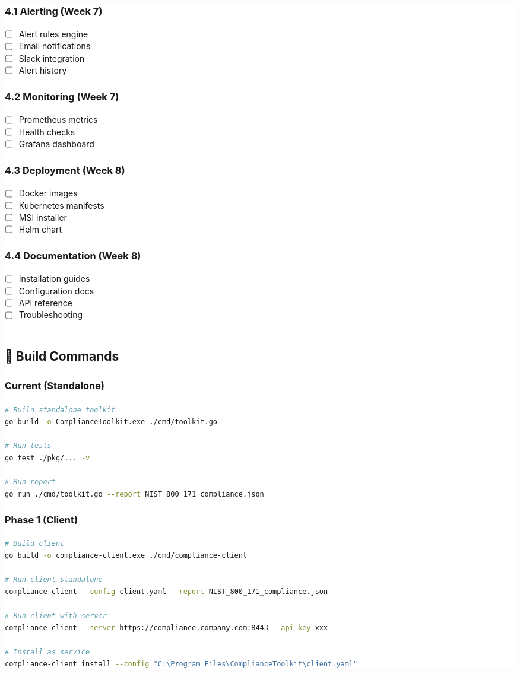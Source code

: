 ### 4.1 Alerting (Week 7)
- [ ] Alert rules engine
- [ ] Email notifications
- [ ] Slack integration
- [ ] Alert history

### 4.2 Monitoring (Week 7)
- [ ] Prometheus metrics
- [ ] Health checks
- [ ] Grafana dashboard

### 4.3 Deployment (Week 8)
- [ ] Docker images
- [ ] Kubernetes manifests
- [ ] MSI installer
- [ ] Helm chart

### 4.4 Documentation (Week 8)
- [ ] Installation guides
- [ ] Configuration docs
- [ ] API reference
- [ ] Troubleshooting

---

## 🔨 Build Commands

### Current (Standalone)
```bash
# Build standalone toolkit
go build -o ComplianceToolkit.exe ./cmd/toolkit.go

# Run tests
go test ./pkg/... -v

# Run report
go run ./cmd/toolkit.go --report NIST_800_171_compliance.json
```

### Phase 1 (Client)
```bash
# Build client
go build -o compliance-client.exe ./cmd/compliance-client

# Run client standalone
compliance-client --config client.yaml --report NIST_800_171_compliance.json

# Run client with server
compliance-client --server https://compliance.company.com:8443 --api-key xxx

# Install as service
compliance-client install --config "C:\Program Files\ComplianceToolkit\client.yaml"
```
